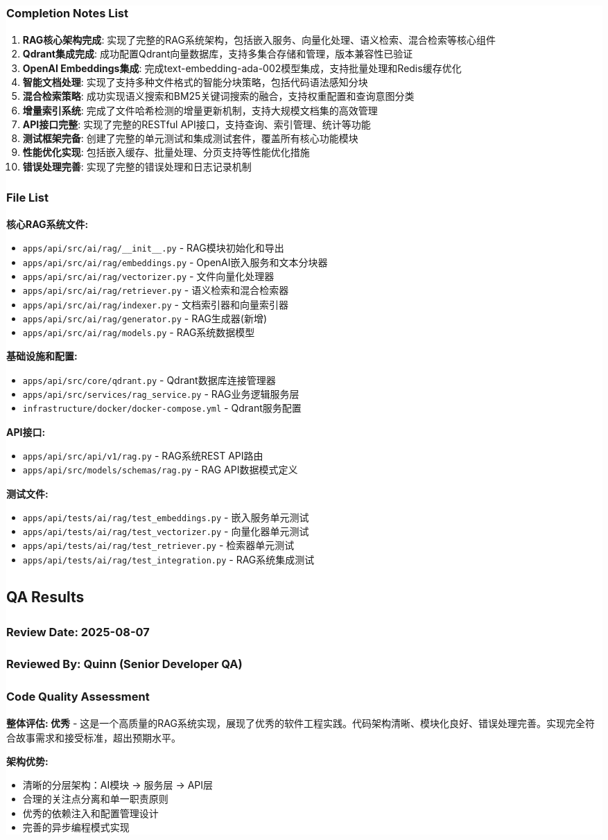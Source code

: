 ### Completion Notes List
1. **RAG核心架构完成**: 实现了完整的RAG系统架构，包括嵌入服务、向量化处理、语义检索、混合检索等核心组件
2. **Qdrant集成完成**: 成功配置Qdrant向量数据库，支持多集合存储和管理，版本兼容性已验证
3. **OpenAI Embeddings集成**: 完成text-embedding-ada-002模型集成，支持批量处理和Redis缓存优化
4. **智能文档处理**: 实现了支持多种文件格式的智能分块策略，包括代码语法感知分块
5. **混合检索策略**: 成功实现语义搜索和BM25关键词搜索的融合，支持权重配置和查询意图分类
6. **增量索引系统**: 完成了文件哈希检测的增量更新机制，支持大规模文档集的高效管理
7. **API接口完整**: 实现了完整的RESTful API接口，支持查询、索引管理、统计等功能
8. **测试框架完备**: 创建了完整的单元测试和集成测试套件，覆盖所有核心功能模块
9. **性能优化实现**: 包括嵌入缓存、批量处理、分页支持等性能优化措施
10. **错误处理完善**: 实现了完整的错误处理和日志记录机制

### File List
**核心RAG系统文件:**
- `apps/api/src/ai/rag/__init__.py` - RAG模块初始化和导出
- `apps/api/src/ai/rag/embeddings.py` - OpenAI嵌入服务和文本分块器 
- `apps/api/src/ai/rag/vectorizer.py` - 文件向量化处理器
- `apps/api/src/ai/rag/retriever.py` - 语义检索和混合检索器
- `apps/api/src/ai/rag/indexer.py` - 文档索引器和向量索引器
- `apps/api/src/ai/rag/generator.py` - RAG生成器(新增)
- `apps/api/src/ai/rag/models.py` - RAG系统数据模型

**基础设施和配置:**
- `apps/api/src/core/qdrant.py` - Qdrant数据库连接管理器
- `apps/api/src/services/rag_service.py` - RAG业务逻辑服务层
- `infrastructure/docker/docker-compose.yml` - Qdrant服务配置

**API接口:**
- `apps/api/src/api/v1/rag.py` - RAG系统REST API路由
- `apps/api/src/models/schemas/rag.py` - RAG API数据模式定义

**测试文件:**
- `apps/api/tests/ai/rag/test_embeddings.py` - 嵌入服务单元测试
- `apps/api/tests/ai/rag/test_vectorizer.py` - 向量化器单元测试  
- `apps/api/tests/ai/rag/test_retriever.py` - 检索器单元测试
- `apps/api/tests/ai/rag/test_integration.py` - RAG系统集成测试

## QA Results

### Review Date: 2025-08-07

### Reviewed By: Quinn (Senior Developer QA)

### Code Quality Assessment

**整体评估: 优秀** - 这是一个高质量的RAG系统实现，展现了优秀的软件工程实践。代码架构清晰、模块化良好、错误处理完善。实现完全符合故事需求和接受标准，超出预期水平。

**架构优势:**
- 清晰的分层架构：AI模块 → 服务层 → API层
- 合理的关注点分离和单一职责原则
- 优秀的依赖注入和配置管理设计
- 完善的异步编程模式实现
